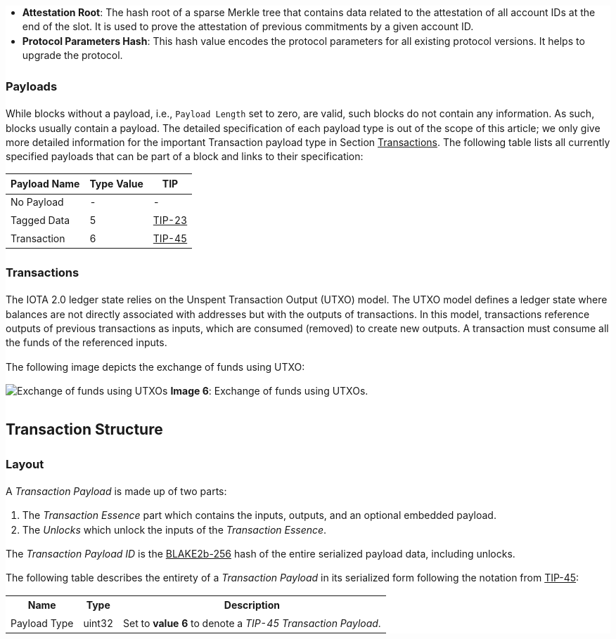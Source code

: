 - **Attestation Root**: The hash root of a sparse Merkle tree that contains data related to the attestation of all account IDs at the end of the slot. It is used to prove the attestation of previous commitments by a given account ID.
- **Protocol Parameters Hash**: This hash value encodes the protocol parameters for all existing protocol versions. It helps to upgrade the protocol.

### Payloads

While blocks without a payload, i.e., `Payload Length` set to zero, are valid, such blocks do not contain any information. As such, blocks usually contain a payload. The detailed specification of each payload type is out of the scope of this article; we only give more detailed information for the important Transaction payload type in Section [Transactions](#Transactions). The following table lists all currently specified payloads that can be part of a block and links to their
specification:

| Payload Name | Type Value | TIP                                                 |
| ------------ | ---------- | --------------------------------------------------- |
| No Payload   | -          | -                                                   |
| Tagged Data  | 5          | [TIP-23](https://wiki.iota.org/tips/tips/TIP-0023/) |
| Transaction  | 6          | [TIP-45](https://wiki.iota.org/tips/tips/TIP-0045/) |

### Transactions

The IOTA 2.0 ledger state relies on the Unspent Transaction Output (UTXO) model. The UTXO model defines a ledger state where balances are not directly associated with addresses but with the outputs of transactions. In this model, transactions reference outputs of previous transactions as inputs, which are consumed (removed) to create new outputs. A transaction must consume all the funds of the referenced inputs.

The following image depicts the exchange of funds using UTXO:

![Exchange of funds using UTXOs](/img/learn/protocols/iota2.0/core-concepts/data-structures/exchanging-funds.png)
**Image 6**: Exchange of funds using UTXOs.

## Transaction Structure

### Layout

A _Transaction Payload_ is made up of two parts:

1. The _Transaction Essence_ part which contains the inputs, outputs, and an optional embedded payload.
2. The _Unlocks_ which unlock the inputs of the _Transaction Essence_.

The _Transaction Payload ID_ is the [BLAKE2b-256](https://tools.ietf.org/html/rfc7693) hash of the entire serialized payload data, including unlocks.

The following table describes the entirety of a _Transaction Payload_ in its serialized form following the notation from
[TIP-45](https://wiki.iota.org/tips/tips/TIP-0045/):

<table>
  <tr>
    <th>Name</th>
    <th>Type</th>
    <th>Description</th>
  </tr>
  <tr>
    <td>Payload Type</td>
    <td>uint32</td>
    <td>
      Set to <strong>value 6</strong> to denote a <i>TIP-45 Transaction Payload</i>.
    </td>
  </tr>